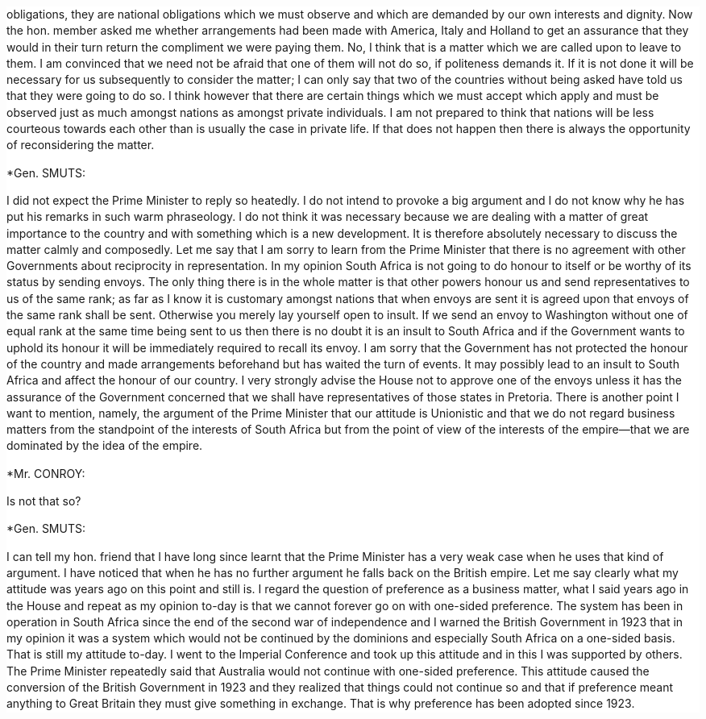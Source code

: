 obligations, they are national obligations which we must observe and which are demanded by our own interests and dignity. Now the hon. member asked me whether arrangements had been made with America, Italy and Holland to get an assurance that they would in their turn return the compliment we were paying them. No, I think that is a matter which we are called upon to leave to them. I am convinced that we need not be afraid that one of them will not do so, if politeness demands it. If it is not done it will be necessary for us subsequently to consider the matter; I can only say that two of the countries without being asked have told us that they were going to do so. I think however that there are certain things which we must accept which apply and must be observed just as much amongst nations as amongst private individuals. I am not prepared to think that nations will be less courteous towards each other than is usually the case in private life. If that does not happen then there is always the opportunity of reconsidering the matter.</p>

</speech>

<speech by="#smuts">

<from>*Gen. <person refersTo="hansard_za">SMUTS</person>:</from>

<p>I did not expect the Prime Minister to reply so heatedly. I do not intend to provoke a big argument and I do not know why he has put his remarks in such warm phraseology. I do not think it was necessary <span class="col_511-512" refersTo="page_0283"/>because we are dealing with a matter of great importance to the country and with something which is a new development. It is therefore absolutely necessary to discuss the matter calmly and composedly. Let me say that I am sorry to learn from the Prime Minister that there is no agreement with other Governments about reciprocity in representation. In my opinion South Africa is not going to do honour to itself or be worthy of its status by sending envoys. The only thing there is in the whole matter is that other powers honour us and send representatives to us of the same rank; as far as I know it is customary amongst nations that when envoys are sent it is agreed upon that envoys of the same rank shall be sent. Otherwise you merely lay yourself open to insult. If we send an envoy to Washington without one of equal rank at the same time being sent to us then there is no doubt it is an insult to South Africa and if the Government wants to uphold its honour it will be immediately required to recall its envoy. I am sorry that the Government has not protected the honour of the country and made arrangements beforehand but has waited the turn of events. It may possibly lead to an insult to South Africa and affect the honour of our country. I very strongly advise the House not to approve one of the envoys unless it has the assurance of the Government concerned that we shall have representatives of those states in Pretoria. There is another point I want to mention, namely, the argument of the Prime Minister that our attitude is Unionistic and that we do not regard business matters from the standpoint of the interests of South Africa but from the point of view of the interests of the empire&#x2014;that we are dominated by the idea of the empire.</p>

</speech>

<speech by="#conroy">

<from>*Mr. <person refersTo="hansard_za">CONROY</person>:</from>

<p>Is not that so?</p>

</speech>

<speech by="#smuts">

<from>*Gen. <person refersTo="hansard_za">SMUTS</person>:</from>

<p>I can tell my hon. friend that I have long since learnt that the Prime Minister has a very weak case when he uses that kind of argument. I have noticed that when he has no further argument he falls back on the British empire. Let me say clearly what my attitude was years ago on this point and still is. I regard the question of preference as a business matter, what I said years ago in the House and repeat as my opinion to-day is that we cannot forever go on with one-sided preference. The system has been in operation in South Africa since the end of the second war of independence and I warned the British Government in 1923 that in my opinion it was a system which would not be continued by the dominions and especially South Africa on a one-sided basis. That is still my attitude to-day. I went to the Imperial Conference and took up this attitude and in this I was supported by others. The Prime Minister repeatedly said that Australia would not continue with one-sided preference. This attitude caused the conversion of the British Government in 1923 and they realized that things could not continue so and that if preference meant anything to Great Britain they must give something in exchange. That is why preference has been adopted since 1923.</p>

